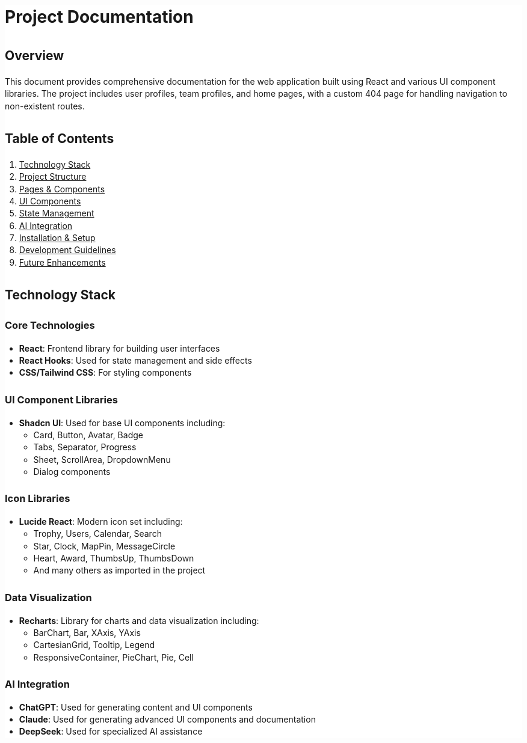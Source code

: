 # Project Documentation

## Overview

This document provides comprehensive documentation for the web application built using React and various UI component libraries. The project includes user profiles, team profiles, and home pages, with a custom 404 page for handling navigation to non-existent routes.

## Table of Contents

1. [Technology Stack](#technology-stack)
2. [Project Structure](#project-structure)
3. [Pages & Components](#pages--components)
4. [UI Components](#ui-components)
5. [State Management](#state-management)
6. [AI Integration](#ai-integration)
7. [Installation & Setup](#installation--setup)
8. [Development Guidelines](#development-guidelines)
9. [Future Enhancements](#future-enhancements)

## Technology Stack

### Core Technologies
- **React**: Frontend library for building user interfaces
- **React Hooks**: Used for state management and side effects
- **CSS/Tailwind CSS**: For styling components

### UI Component Libraries
- **Shadcn UI**: Used for base UI components including:
  - Card, Button, Avatar, Badge
  - Tabs, Separator, Progress
  - Sheet, ScrollArea, DropdownMenu
  - Dialog components

### Icon Libraries
- **Lucide React**: Modern icon set including:
  - Trophy, Users, Calendar, Search
  - Star, Clock, MapPin, MessageCircle
  - Heart, Award, ThumbsUp, ThumbsDown
  - And many others as imported in the project

### Data Visualization
- **Recharts**: Library for charts and data visualization including:
  - BarChart, Bar, XAxis, YAxis
  - CartesianGrid, Tooltip, Legend
  - ResponsiveContainer, PieChart, Pie, Cell

### AI Integration
- **ChatGPT**: Used for generating content and UI components
- **Claude**: Used for generating advanced UI components and documentation
- **DeepSeek**: Used for specialized AI assistance
